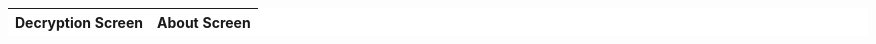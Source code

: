 
| Decryption Screen | About Screen |
| :---------------------------------: | :---------------------------------: |